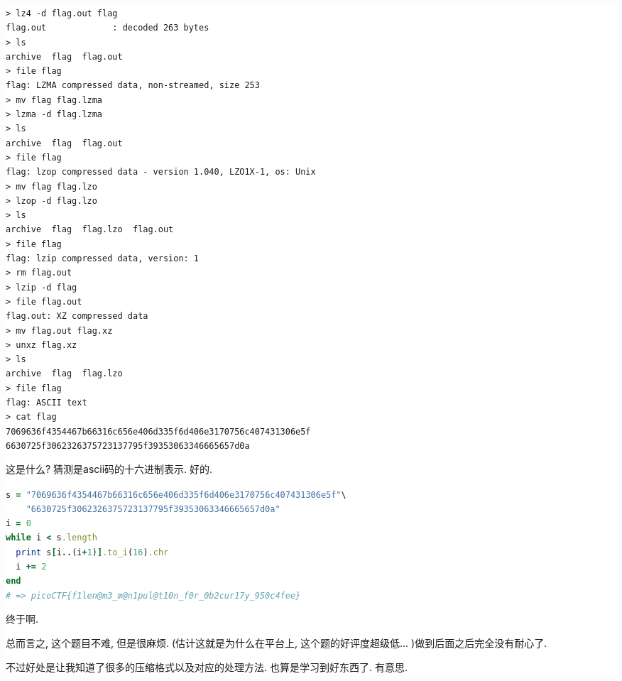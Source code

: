 ```shell
> lz4 -d flag.out flag
flag.out             : decoded 263 bytes   
> ls                  
archive  flag  flag.out
> file flag    
flag: LZMA compressed data, non-streamed, size 253
> mv flag flag.lzma
> lzma -d flag.lzma
> ls               
archive  flag  flag.out
> file flag
flag: lzop compressed data - version 1.040, LZO1X-1, os: Unix
> mv flag flag.lzo
> lzop -d flag.lzo
> ls              
archive  flag  flag.lzo  flag.out
> file flag
flag: lzip compressed data, version: 1
> rm flag.out
> lzip -d flag
> file flag.out 
flag.out: XZ compressed data
> mv flag.out flag.xz
> unxz flag.xz
> ls          
archive  flag  flag.lzo
> file flag   
flag: ASCII text
> cat flag
7069636f4354467b66316c656e406d335f6d406e3170756c407431306e5f
6630725f3062326375723137795f39353063346665657d0a
```

这是什么? 猜测是ascii码的十六进制表示. 好的. 

```ruby
s = "7069636f4354467b66316c656e406d335f6d406e3170756c407431306e5f"\
    "6630725f3062326375723137795f39353063346665657d0a"
i = 0
while i < s.length
  print s[i..(i+1)].to_i(16).chr
  i += 2
end
# => picoCTF{f1len@m3_m@n1pul@t10n_f0r_0b2cur17y_950c4fee}
```

终于啊.

总而言之, 这个题目不难, 但是很麻烦. (估计这就是为什么在平台上, 
这个题的好评度超级低... )做到后面之后完全没有耐心了. 

不过好处是让我知道了很多的压缩格式以及对应的处理方法. 
也算是学习到好东西了. 有意思. 
